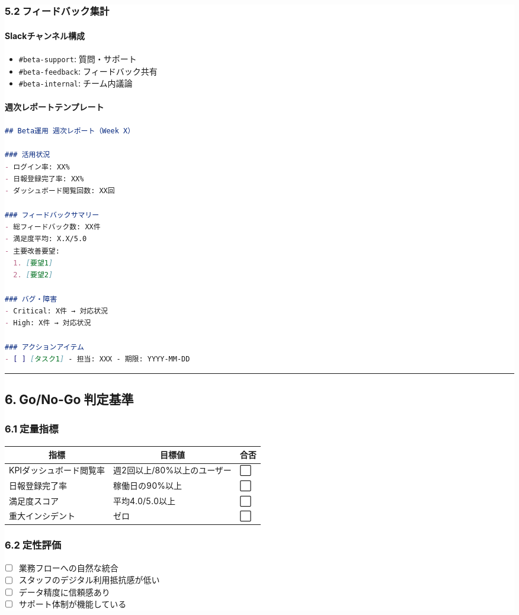### 5.2 フィードバック集計

#### Slackチャンネル構成
- `#beta-support`: 質問・サポート
- `#beta-feedback`: フィードバック共有
- `#beta-internal`: チーム内議論

#### 週次レポートテンプレート
```markdown
## Beta運用 週次レポート（Week X）

### 活用状況
- ログイン率: XX%
- 日報登録完了率: XX%
- ダッシュボード閲覧回数: XX回

### フィードバックサマリー
- 総フィードバック数: XX件
- 満足度平均: X.X/5.0
- 主要改善要望:
  1. [要望1]
  2. [要望2]

### バグ・障害
- Critical: X件 → 対応状況
- High: X件 → 対応状況

### アクションアイテム
- [ ] [タスク1] - 担当: XXX - 期限: YYYY-MM-DD
```

---

## 6. Go/No-Go 判定基準

### 6.1 定量指標
| 指標 | 目標値 | 合否 |
|------|--------|------|
| KPIダッシュボード閲覧率 | 週2回以上/80%以上のユーザー | ⬜ |
| 日報登録完了率 | 稼働日の90%以上 | ⬜ |
| 満足度スコア | 平均4.0/5.0以上 | ⬜ |
| 重大インシデント | ゼロ | ⬜ |

### 6.2 定性評価
- [ ] 業務フローへの自然な統合
- [ ] スタッフのデジタル利用抵抗感が低い
- [ ] データ精度に信頼感あり
- [ ] サポート体制が機能している

